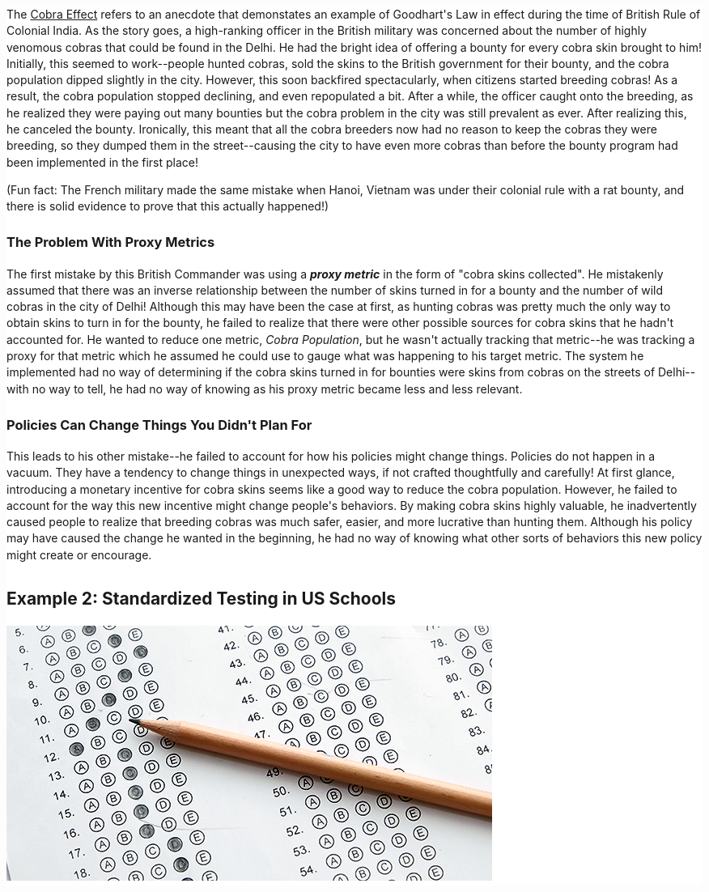 The [Cobra Effect](https://en.wikipedia.org/wiki/Cobra_effect) refers to an anecdote that demonstates an example of Goodhart's Law in effect during the time of British Rule of Colonial India.  As the story goes, a high-ranking officer in the British military was concerned about the number of highly venomous cobras that could be found in the Delhi. He had the bright idea of offering a bounty for every cobra skin brought to him! Initially, this seemed to work--people hunted cobras, sold the skins to the British government for their bounty, and the cobra population dipped slightly in the city.  However, this soon backfired spectacularly, when citizens started breeding cobras! As a result, the cobra population stopped declining, and even repopulated a bit.  After a while, the officer caught onto the breeding, as he realized they were paying out many bounties but the cobra problem in the city was still prevalent as ever.  After realizing this, he canceled the bounty.  Ironically, this meant that all the cobra breeders now had no reason to keep the cobras they were breeding, so they dumped them in the street--causing the city to have even more cobras than before the bounty program had been implemented in the first place!

(Fun fact: The French military made the same mistake when Hanoi, Vietnam was under their colonial rule with a rat bounty, and there is solid evidence to prove that this actually happened!)

### The Problem With Proxy Metrics

The first mistake by this British Commander was using a **_proxy metric_** in the form of "cobra skins collected".  He mistakenly assumed that there was an inverse relationship between the number of skins turned in for a bounty and the number of wild cobras in the city of Delhi! Although this may have been the case at first, as hunting cobras was pretty much the only way to obtain skins to turn in for the bounty, he failed to realize that there were other possible sources for cobra skins that he hadn't accounted for.  He wanted to reduce one metric, _Cobra Population_, but he wasn't actually tracking that metric--he was tracking a proxy for that metric which he assumed he could use to gauge what was happening to his target metric.  The system he implemented had no way of determining if the cobra skins turned in for bounties were skins from cobras on the streets of Delhi--with no way to tell, he had no way of knowing as his proxy metric became less and less relevant. 


### Policies Can Change Things You Didn't Plan For

This leads to his other mistake--he failed to account for how his policies might change things. Policies do not happen in a vacuum. They have a tendency to change things in unexpected ways, if not crafted thoughtfully and carefully! At first glance, introducing a monetary incentive for cobra skins seems like a good way to reduce the cobra population.  However, he failed to account for the way this new incentive might change people's behaviors.  By making cobra skins highly valuable, he inadvertently caused people to realize that breeding cobras was much safer, easier, and more lucrative than hunting them.  Although his policy may have caused the change he wanted in the beginning, he had no way of knowing what other sorts of behaviors this new policy might create or encourage. 


## Example 2: Standardized Testing in US Schools

<img src='test.jpg'>
